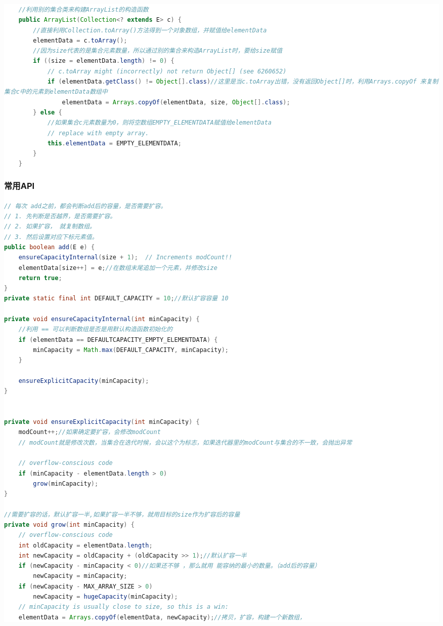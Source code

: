 ```java
    //利用别的集合类来构建ArrayList的构造函数
    public ArrayList(Collection<? extends E> c) {
        //直接利用Collection.toArray()方法得到一个对象数组，并赋值给elementData 
        elementData = c.toArray();
        //因为size代表的是集合元素数量，所以通过别的集合来构造ArrayList时，要给size赋值
        if ((size = elementData.length) != 0) {
            // c.toArray might (incorrectly) not return Object[] (see 6260652)
            if (elementData.getClass() != Object[].class)//这里是当c.toArray出错，没有返回Object[]时，利用Arrays.copyOf 来复制集合c中的元素到elementData数组中
                elementData = Arrays.copyOf(elementData, size, Object[].class);
        } else {
            //如果集合c元素数量为0，则将空数组EMPTY_ELEMENTDATA赋值给elementData 
            // replace with empty array.
            this.elementData = EMPTY_ELEMENTDATA;
        }
    }
```



### 常用API

```java
// 每次 add之前，都会判断add后的容量，是否需要扩容。
// 1. 先判断是否越界，是否需要扩容。
// 2. 如果扩容， 就复制数组。
// 3. 然后设置对应下标元素值。
public boolean add(E e) {
    ensureCapacityInternal(size + 1);  // Increments modCount!!
    elementData[size++] = e;//在数组末尾追加一个元素，并修改size
    return true;
}
private static final int DEFAULT_CAPACITY = 10;//默认扩容容量 10

private void ensureCapacityInternal(int minCapacity) {
    //利用 == 可以判断数组是否是用默认构造函数初始化的
    if (elementData == DEFAULTCAPACITY_EMPTY_ELEMENTDATA) {
        minCapacity = Math.max(DEFAULT_CAPACITY, minCapacity);
    }

    ensureExplicitCapacity(minCapacity);
}


private void ensureExplicitCapacity(int minCapacity) {
    modCount++;//如果确定要扩容，会修改modCount 
    // modCount就是修改次数，当集合在迭代时候，会以这个为标志，如果迭代器里的modCount与集合的不一致，会抛出异常

    // overflow-conscious code
    if (minCapacity - elementData.length > 0)
        grow(minCapacity);
}

//需要扩容的话，默认扩容一半,如果扩容一半不够，就用目标的size作为扩容后的容量
private void grow(int minCapacity) {
    // overflow-conscious code
    int oldCapacity = elementData.length;
    int newCapacity = oldCapacity + (oldCapacity >> 1);//默认扩容一半
    if (newCapacity - minCapacity < 0)//如果还不够 ，那么就用 能容纳的最小的数量。（add后的容量）
        newCapacity = minCapacity;
    if (newCapacity - MAX_ARRAY_SIZE > 0)
        newCapacity = hugeCapacity(minCapacity);
    // minCapacity is usually close to size, so this is a win:
    elementData = Arrays.copyOf(elementData, newCapacity);//拷贝，扩容，构建一个新数组，
```